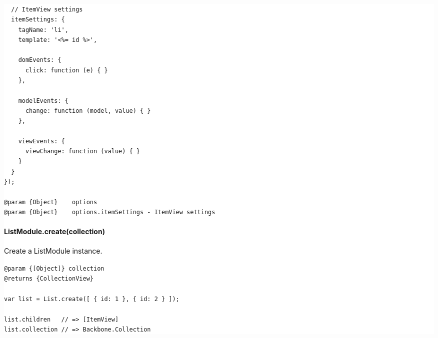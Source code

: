       // ItemView settings
      itemSettings: {
        tagName: 'li',
        template: '<%= id %>',

        domEvents: {
          click: function (e) { }
        },

        modelEvents: {
          change: function (model, value) { }
        },

        viewEvents: {
          viewChange: function (value) { }
        }
      }
    });

    @param {Object}    options
    @param {Object}    options.itemSettings - ItemView settings

#### ListModule.create(collection)

Create a ListModule instance.

    @param {[Object]} collection
    @returns {CollectionView}

    var list = List.create([ { id: 1 }, { id: 2 } ]);

    list.children   // => [ItemView]
    list.collection // => Backbone.Collection
